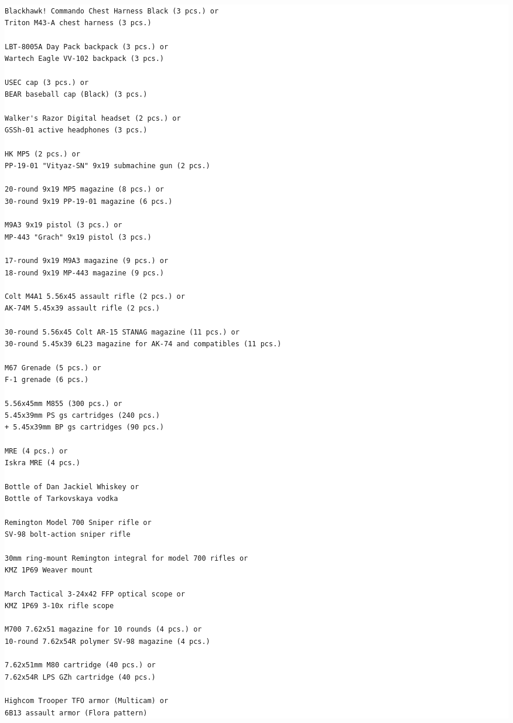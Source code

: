     Blackhawk! Commando Chest Harness Black (3 pcs.) or 
    Triton M43-A chest harness (3 pcs.)

    LBT-8005A Day Pack backpack (3 pcs.) or 
    Wartech Eagle VV-102 backpack (3 pcs.)

    USEC cap (3 pcs.) or 
    BEAR baseball cap (Black) (3 pcs.)

    Walker's Razor Digital headset (2 pcs.) or 
    GSSh-01 active headphones (3 pcs.)

    HK MP5 (2 pcs.) or 
    PP-19-01 "Vityaz-SN" 9x19 submachine gun (2 pcs.)

    20-round 9x19 MP5 magazine (8 pcs.) or 
    30-round 9x19 PP-19-01 magazine (6 pcs.)

    M9A3 9x19 pistol (3 pcs.) or 
    MP-443 "Grach" 9x19 pistol (3 pcs.)

    17-round 9x19 M9A3 magazine (9 pcs.) or 
    18-round 9x19 MP-443 magazine (9 pcs.)

    Colt M4A1 5.56x45 assault rifle (2 pcs.) or 
    AK-74M 5.45x39 assault rifle (2 pcs.)

    30-round 5.56x45 Colt AR-15 STANAG magazine (11 pcs.) or 
    30-round 5.45x39 6L23 magazine for AK-74 and compatibles (11 pcs.)

    M67 Grenade (5 pcs.) or 
    F-1 grenade (6 pcs.)

    5.56x45mm M855 (300 pcs.) or 
    5.45x39mm PS gs cartridges (240 pcs.) 
    + 5.45x39mm BP gs cartridges (90 pcs.)

    MRE (4 pcs.) or 
    Iskra MRE (4 pcs.)

    Bottle of Dan Jackiel Whiskey or 
    Bottle of Tarkovskaya vodka

    Remington Model 700 Sniper rifle or 
    SV-98 bolt-action sniper rifle

    30mm ring-mount Remington integral for model 700 rifles or 
    KMZ 1P69 Weaver mount

    March Tactical 3-24x42 FFP optical scope or 
    KMZ 1P69 3-10x rifle scope

    M700 7.62x51 magazine for 10 rounds (4 pcs.) or 
    10-round 7.62x54R polymer SV-98 magazine (4 pcs.)

    7.62x51mm M80 cartridge (40 pcs.) or 
    7.62x54R LPS GZh cartridge (40 pcs.)

    Highcom Trooper TFO armor (Multicam) or 
    6B13 assault armor (Flora pattern)
